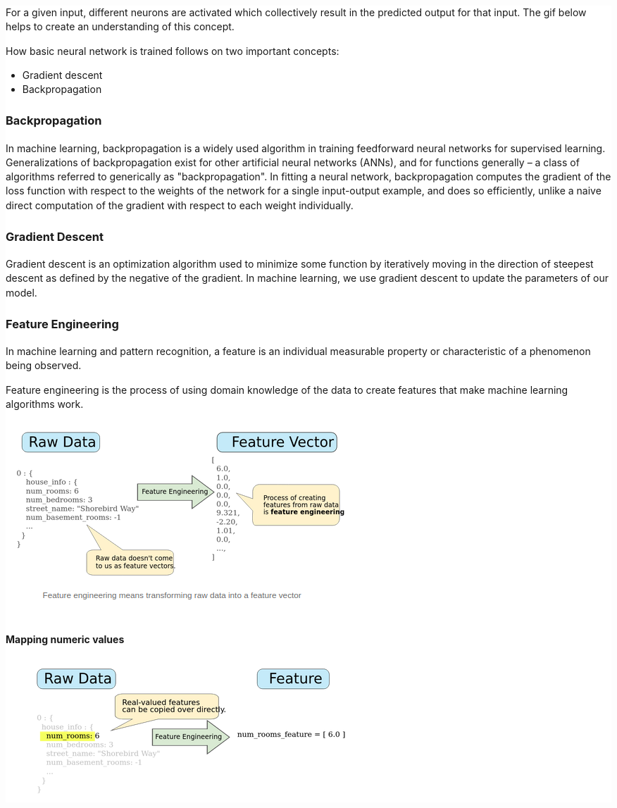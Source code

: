 For a given input, different neurons are activated which collectively result in the predicted output for that input. The gif below helps to create an understanding of this concept. 




How basic neural network is trained follows on two important concepts:

* Gradient descent
* Backpropagation  

### Backpropagation

In machine learning, backpropagation is a widely used algorithm in training feedforward neural networks for supervised learning. Generalizations of backpropagation exist for other artificial neural networks (ANNs), and for functions generally – a class of algorithms referred to generically as "backpropagation". In fitting a neural network, backpropagation computes the gradient of the loss function with respect to the weights of the network for a single input-output example, and does so efficiently, unlike a naive direct computation of the gradient with respect to each weight individually.


### Gradient Descent

Gradient descent is an optimization algorithm used to minimize some function by iteratively moving in the direction of steepest descent as defined by the negative of the gradient. In machine learning, we use gradient descent to update the parameters of our model.


### Feature Engineering

In machine learning and pattern recognition, a feature is an individual measurable property or characteristic of a phenomenon being observed.

Feature engineering is the process of using domain knowledge of the data to create features that make machine learning algorithms work.

![image](images/image_27.png)

#### Mapping numeric values

![image](images/image_28.png)
